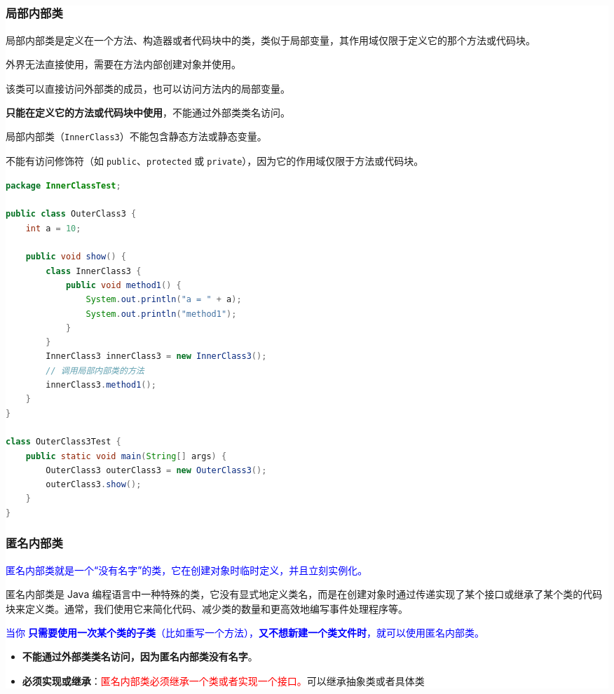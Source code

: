 

### 局部内部类

局部内部类是定义在一个方法、构造器或者代码块中的类，类似于局部变量，其作用域仅限于定义它的那个方法或代码块。

外界无法直接使用，需要在方法内部创建对象并使用。

该类可以直接访问外部类的成员，也可以访问方法内的局部变量。

**只能在定义它的方法或代码块中使用**，不能通过外部类类名访问。

局部内部类（`InnerClass3`）不能包含静态方法或静态变量。

不能有访问修饰符（如 `public`、`protected` 或 `private`），因为它的作用域仅限于方法或代码块。

```java
package InnerClassTest;

public class OuterClass3 {
    int a = 10;

    public void show() {
        class InnerClass3 {
            public void method1() {
                System.out.println("a = " + a);
                System.out.println("method1");
            }
        }
        InnerClass3 innerClass3 = new InnerClass3();
        // 调用局部内部类的方法
        innerClass3.method1();
    }
}

class OuterClass3Test {
    public static void main(String[] args) {
        OuterClass3 outerClass3 = new OuterClass3();
        outerClass3.show();
    }
}

```



### 匿名内部类

<span style="color:blue">匿名内部类就是一个“没有名字”的类，它在创建对象时临时定义，并且立刻实例化。</span>

匿名内部类是 Java 编程语言中一种特殊的类，它没有显式地定义类名，而是在创建对象时通过传递实现了某个接口或继承了某个类的代码块来定义类。通常，我们使用它来简化代码、减少类的数量和更高效地编写事件处理程序等。

<span style="color:blue">当你 **只需要使用一次某个类的子类**（比如重写一个方法），**又不想新建一个类文件时**，就可以使用匿名内部类。</span>

- **不能通过外部类类名访问，因为匿名内部类没有名字**。

- **必须实现或继承**：<span style="color:red">匿名内部类必须继承一个类或者实现一个接口。</span>可以继承抽象类或者具体类
